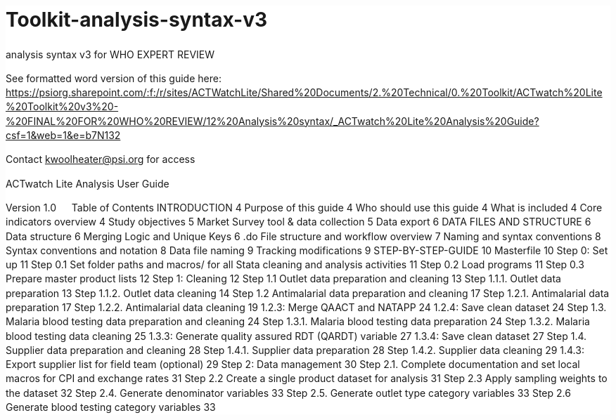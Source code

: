 # Toolkit-analysis-syntax-v3
analysis syntax v3 for WHO EXPERT REVIEW


See formatted word version of this guide here: https://psiorg.sharepoint.com/:f:/r/sites/ACTWatchLite/Shared%20Documents/2.%20Technical/0.%20Toolkit/ACTwatch%20Lite%20Toolkit%20v3%20-%20FINAL%20FOR%20WHO%20REVIEW/12%20Analysis%20syntax/_ACTwatch%20Lite%20Analysis%20Guide?csf=1&web=1&e=b7N132 

Contact kwoolheater@psi.org for access 




ACTwatch Lite
Analysis User Guide

Version 1.0 
 
Table of Contents
INTRODUCTION	4
Purpose of this guide	4
Who should use this guide	4
What is included	4
Core indicators overview	4
Study objectives	5
Market Survey tool & data collection	5
Data export	6
DATA FILES AND STRUCTURE	6
Data structure	6
Merging Logic and Unique Keys	6
.do File structure and workflow overview	7
Naming and syntax conventions	8
Syntax conventions and notation	8
Data file naming	9
Tracking modifications	9
STEP-BY-STEP-GUIDE	10
Masterfile	10
Step 0: Set up	11
Step 0.1 Set folder paths and macros/ for all Stata cleaning and analysis activities	11
Step 0.2 Load programs	11
Step 0.3 Prepare master product lists	12
Step 1: Cleaning	12
Step 1.1 Outlet data preparation and cleaning	13
Step 1.1.1. Outlet data preparation	13
Step 1.1.2. Outlet data cleaning	14
Step 1.2 Antimalarial data preparation and cleaning	17
Step 1.2.1. Antimalarial data preparation	17
Step 1.2.2. Antimalarial data cleaning	19
1.2.3: Merge QAACT and NATAPP	24
1.2.4: Save clean dataset	24
Step 1.3. Malaria blood testing data preparation and cleaning	24
Step 1.3.1. Malaria blood testing data preparation	24
Step 1.3.2. Malaria blood testing data cleaning	25
1.3.3: Generate quality assured RDT (QARDT) variable	27
1.3.4: Save clean dataset	27
Step 1.4. Supplier data preparation and cleaning	28
Step 1.4.1. Supplier data preparation	28
Step 1.4.2. Supplier data cleaning	29
1.4.3: Export supplier list for field team (optional)	29
Step 2: Data management	30
Step 2.1. Complete documentation and set local macros for CPI and exchange rates	31
Step 2.2 Create a single product dataset for analysis	31
Step 2.3 Apply sampling weights to the dataset	32
Step 2.4. Generate denominator variables	33
Step 2.5. Generate outlet type category variables	33
Step 2.6 Generate blood testing category variables	33
